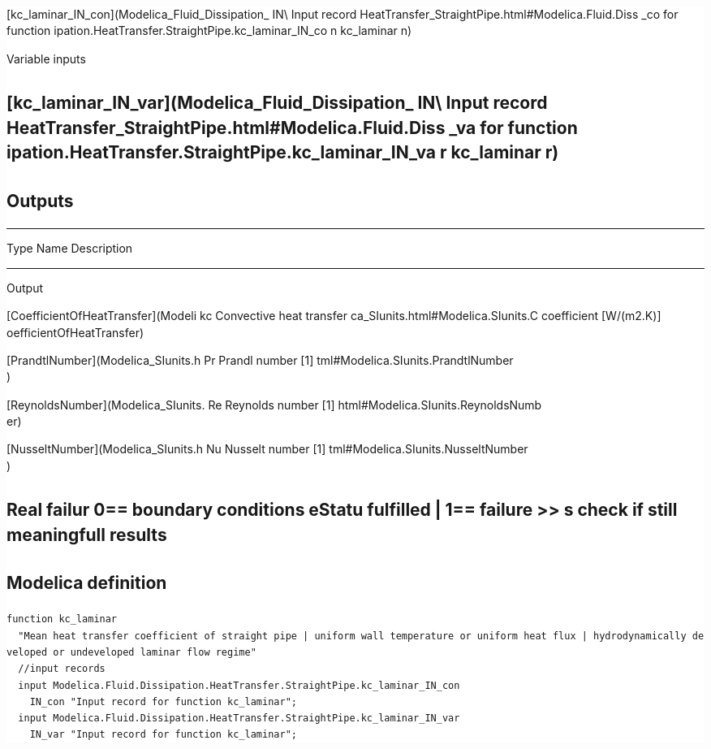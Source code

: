   [kc\_laminar\_IN\_con](Modelica_Fluid_Dissipation_ IN\     Input record
  HeatTransfer_StraightPipe.html#Modelica.Fluid.Diss _co     for function
  ipation.HeatTransfer.StraightPipe.kc_laminar_IN_co n       kc\_laminar
  n)                                                         

  Variable inputs                                            

  [kc\_laminar\_IN\_var](Modelica_Fluid_Dissipation_ IN\     Input record
  HeatTransfer_StraightPipe.html#Modelica.Fluid.Diss _va     for function
  ipation.HeatTransfer.StraightPipe.kc_laminar_IN_va r       kc\_laminar
  r)                                                         
  ------------------------------------------------------------------------

Outputs
-------

  -------------------------------------------------------------------------
  Type                               Name   Description
  ---------------------------------- ------ -------------------------------
  Output                                    

  [CoefficientOfHeatTransfer](Modeli kc     Convective heat transfer
  ca_SIunits.html#Modelica.SIunits.C        coefficient [W/(m2.K)]
  oefficientOfHeatTransfer)                 

  [PrandtlNumber](Modelica_SIunits.h Pr     Prandl number [1]
  tml#Modelica.SIunits.PrandtlNumber        
  )                                         

  [ReynoldsNumber](Modelica_SIunits. Re     Reynolds number [1]
  html#Modelica.SIunits.ReynoldsNumb        
  er)                                       

  [NusseltNumber](Modelica_SIunits.h Nu     Nusselt number [1]
  tml#Modelica.SIunits.NusseltNumber        
  )                                         

  Real                               failur 0== boundary conditions
                                     eStatu fulfilled | 1== failure \>\>
                                     s      check if still meaningfull
                                            results
  -------------------------------------------------------------------------

Modelica definition
-------------------

    function kc_laminar 
      "Mean heat transfer coefficient of straight pipe | uniform wall temperature or uniform heat flux | hydrodynamically developed or undeveloped laminar flow regime"
      //input records
      input Modelica.Fluid.Dissipation.HeatTransfer.StraightPipe.kc_laminar_IN_con
        IN_con "Input record for function kc_laminar";
      input Modelica.Fluid.Dissipation.HeatTransfer.StraightPipe.kc_laminar_IN_var
        IN_var "Input record for function kc_laminar";
